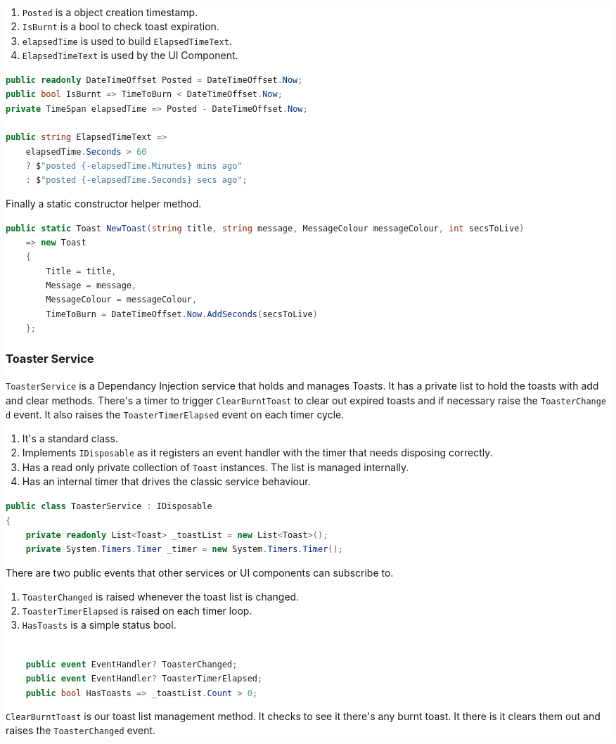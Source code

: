 1. `Posted` is a object creation timestamp.
2. `IsBurnt` is a bool to check toast expiration.
3. `elapsedTime` is used to build `ElapsedTimeText`.
4. `ElapsedTimeText` is used by the UI Component.

```csharp
public readonly DateTimeOffset Posted = DateTimeOffset.Now;
public bool IsBurnt => TimeToBurn < DateTimeOffset.Now;
private TimeSpan elapsedTime => Posted - DateTimeOffset.Now;

public string ElapsedTimeText =>
    elapsedTime.Seconds > 60
    ? $"posted {-elapsedTime.Minutes} mins ago"
    : $"posted {-elapsedTime.Seconds} secs ago";
```
Finally a static constructor helper method.

```csharp
public static Toast NewToast(string title, string message, MessageColour messageColour, int secsToLive)
    => new Toast
    {
        Title = title,
        Message = message,
        MessageColour = messageColour,
        TimeToBurn = DateTimeOffset.Now.AddSeconds(secsToLive)
    };
```

### Toaster Service

`ToasterService` is a Dependancy Injection service that holds and manages Toasts.  It has a private list to hold the toasts with add and clear methods.  There's a timer to trigger `ClearBurntToast` to clear out expired toasts and if necessary raise the `ToasterChanged` event.  It also raises the `ToasterTimerElapsed` event on each timer cycle.

1. It's a standard class.
2. Implements `IDisposable` as it registers an event handler with the timer that needs disposing correctly.
3. Has a read only private collection of `Toast` instances.  The list is managed internally.
4. Has an internal timer that drives the classic service behaviour.
   
```csharp
public class ToasterService : IDisposable
{
    private readonly List<Toast> _toastList = new List<Toast>();
    private System.Timers.Timer _timer = new System.Timers.Timer();
```

There are two public events that other services or UI components can subscribe to.

1.  `ToasterChanged` is raised whenever the toast list is changed.
2.  `ToasterTimerElapsed` is raised on each timer loop.
3.  `HasToasts` is a simple status bool.

```csharp

    public event EventHandler? ToasterChanged;
    public event EventHandler? ToasterTimerElapsed;
    public bool HasToasts => _toastList.Count > 0;
```
`ClearBurntToast` is our toast list management method.  It checks to see it there's any burnt toast.  It there is it clears them out and raises the `ToasterChanged` event.
